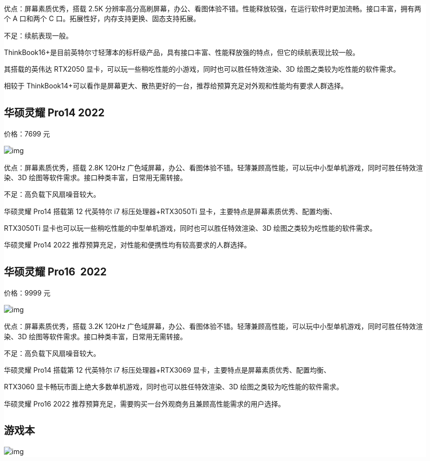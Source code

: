 优点：屏幕素质优秀，搭载 2.5K 分辨率高分高刷屏幕，办公、看图体验不错。性能释放较强，在运行软件时更加流畅。接口丰富，拥有两个 A 口和两个 C 口。拓展性好，内存支持更换、固态支持拓展。


不足：续航表现一般。


ThinkBook16+是目前英特尔寸轻薄本的标杆级产品，具有接口丰富、性能释放强的特点，但它的续航表现比较一般。


其搭载的英伟达 RTX2050 显卡，可以玩一些稍吃性能的小游戏，同时也可以胜任特效渲染、3D 绘图之类较为吃性能的软件需求。


相较于 ThinkBook14+可以看作是屏幕更大、散热更好的一台，推荐给预算充足对外观和性能均有要求人群选择。


华硕灵耀 Pro14 2022
---------------


价格：7699 元


![img](https://pic2.zhimg.com/v2-1f35a10624fbfb34a5b06a9f762ae426.webp)

优点：屏幕素质优秀，搭载 2.8K 120Hz 广色域屏幕，办公、看图体验不错。轻薄兼顾高性能，可以玩中小型单机游戏，同时可胜任特效渲染、3D 绘图等软件需求。接口种类丰富，日常用无需转接。


不足：高负载下风扇噪音较大。


华硕灵耀 Pro14 搭载第 12 代英特尔 i7 标压处理器+RTX3050Ti 显卡，主要特点是屏幕素质优秀、配置均衡、


RTX3050Ti 显卡也可以玩一些稍吃性能的中型单机游戏，同时也可以胜任特效渲染、3D 绘图之类较为吃性能的软件需求。


华硕灵耀 Pro14 2022 推荐预算充足，对性能和便携性均有较高要求的人群选择。


华硕灵耀 Pro16  2022
----------------


价格：9999 元


![img](https://pic3.zhimg.com/v2-5609d1e5921c683039144e8a285d5183.webp)

优点：屏幕素质优秀，搭载 3.2K 120Hz 广色域屏幕，办公、看图体验不错。轻薄兼顾高性能，可以玩中小型单机游戏，同时可胜任特效渲染、3D 绘图等软件需求。接口种类丰富，日常用无需转接。


不足：高负载下风扇噪音较大。


华硕灵耀 Pro14 搭载第 12 代英特尔 i7 标压处理器+RTX3069 显卡，主要特点是屏幕素质优秀、配置均衡、


RTX3060 显卡畅玩市面上绝大多数单机游戏，同时也可以胜任特效渲染、3D 绘图之类较为吃性能的软件需求。


华硕灵耀 Pro16 2022 推荐预算充足，需要购买一台外观商务且兼顾高性能需求的用户选择。 


**游戏本**
-------


![img](https://pic1.zhimg.com/v2-31802648774b45f708fbcfd4376a61c8.webp)
